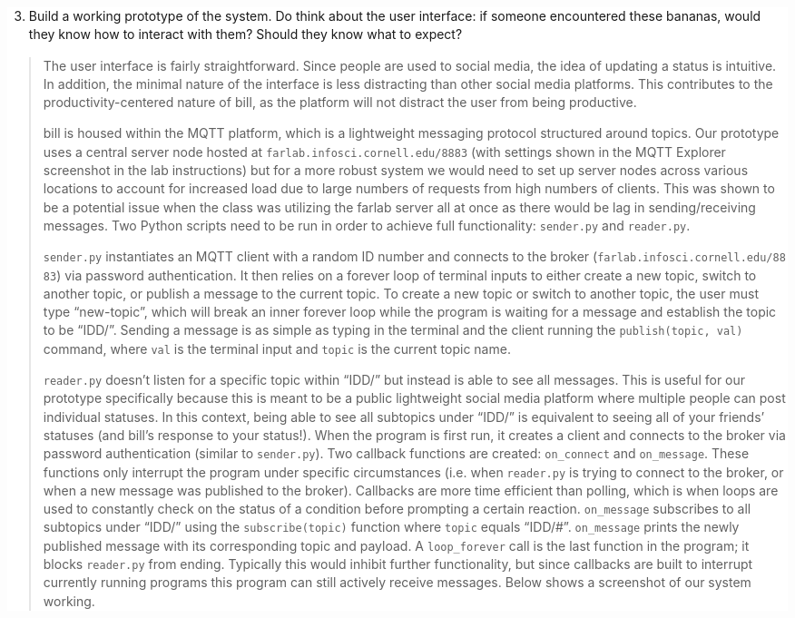  
3. Build a working prototype of the system. Do think about the user interface: if someone encountered these bananas, would they know how to interact with them? Should they know what to expect?
 
> The user interface is fairly straightforward. Since people are used to social media, the idea of updating a status is intuitive. In addition, the minimal nature of the interface is less distracting than other social media platforms. This contributes to the productivity-centered nature of biIl, as the platform will not distract the user from being productive.
>
>bill is housed within the MQTT platform, which is a lightweight messaging protocol structured around topics. Our prototype uses a central server node hosted at ```farlab.infosci.cornell.edu/8883``` (with settings shown in the MQTT Explorer screenshot in the lab instructions) but for a more robust system we would need to set up server nodes across various locations to account for increased load due to large numbers of requests from high numbers of clients. This was shown to be a potential issue when the class was utilizing the farlab server all at once as there would be lag in sending/receiving messages. Two Python scripts need to be run in order to achieve full functionality: ```sender.py``` and ```reader.py```.
>
> ```sender.py``` instantiates an MQTT client with a random ID number and connects to the broker (```farlab.infosci.cornell.edu/8883```) via password authentication. It then relies on a forever loop of terminal inputs to either create a new topic, switch to another topic, or publish a message to the current topic. To create a new topic or switch to another topic, the user must type “new-topic”, which will break an inner forever loop while the program is waiting for a message and establish the topic to be “IDD/<the new input>”. Sending a message is as simple as typing in the terminal and the client running the ```publish(topic, val)``` command, where ```val``` is the terminal input and ```topic``` is the current topic name.
>
> ```reader.py``` doesn’t listen for a specific topic within “IDD/” but instead is able to see all messages. This is useful for our prototype specifically because this is meant to be a public lightweight social media platform where multiple people can post individual statuses. In this context, being able to see all subtopics under “IDD/” is equivalent to seeing all of your friends’ statuses (and bill’s response to your status!). When the program is first run, it creates a client and connects to the broker via password authentication (similar to ```sender.py```). Two callback functions are created: ```on_connect``` and ```on_message```. These functions only interrupt the program under specific circumstances (i.e. when ```reader.py``` is trying to connect to the broker, or when a new message was published to the broker). Callbacks are more time efficient than polling, which is when loops are used to constantly check on the status of a condition before prompting a certain reaction. ```on_message``` subscribes to all subtopics under “IDD/” using the ```subscribe(topic)``` function where ```topic``` equals “IDD/#”. ```on_message``` prints the newly published message with its corresponding topic and payload. A ```loop_forever``` call is the last function in the program; it blocks ```reader.py``` from ending. Typically this would inhibit further functionality, but since callbacks are built to interrupt currently running programs this program can still actively receive messages.  Below shows a screenshot of our system working.
>